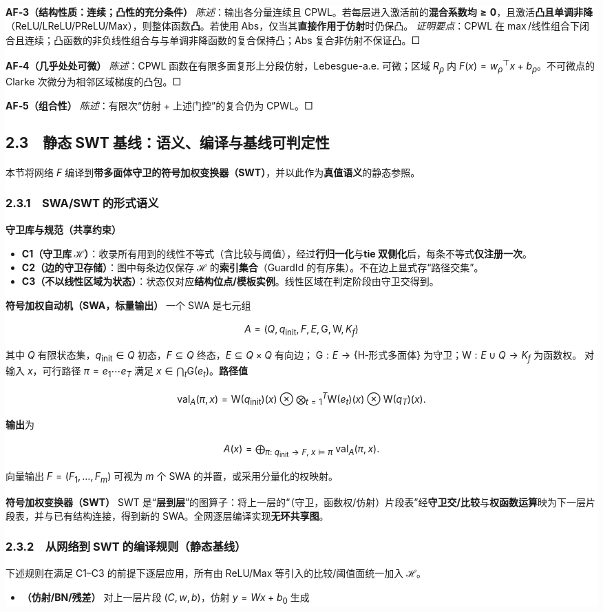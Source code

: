 **AF‑3（结构性质：连续；凸性的充分条件）**
*陈述*：输出各分量连续且 CPWL。若每层进入激活前的**混合系数均$\ge 0$**，且激活**凸且单调非降**（ReLU/LReLU/PReLU/Max），则整体函数**凸**。若使用 Abs，仅当其**直接作用于仿射**时仍保凸。
*证明要点*：CPWL 在 $\max$/线性组合下闭合且连续；凸函数的非负线性组合与与单调非降函数的复合保持凸；Abs 复合非仿射不保证凸。□

**AF‑4（几乎处处可微）**
*陈述*：CPWL 函数在有限多面复形上分段仿射，Lebesgue-a.e. 可微；区域 $R_\rho$ 内 $F(x)=w_\rho^\top x+b_\rho$。不可微点的 Clarke 次微分为相邻区域梯度的凸包。□

**AF‑5（组合性）**
*陈述*：有限次“仿射 + 上述门控”的复合仍为 CPWL。□

## 2.3　静态 SWT 基线：语义、编译与基线可判定性

本节将网络 $F$ 编译到**带多面体守卫的符号加权变换器（SWT）**，并以此作为**真值语义**的静态参照。

### 2.3.1　SWA/SWT 的形式语义

**守卫库与规范（共享约束）**

* **C1（守卫库 $\mathcal H$）**：收录所有用到的线性不等式（含比较与阈值），经过**行归一化**与**tie 双侧化**后，每条不等式**仅注册一次**。
* **C2（边的守卫存储）**：图中每条边仅保存 $\mathcal H$ 的**索引集合**（GuardId 的有序集）。不在边上显式存“路径交集”。
* **C3（不以线性区域为状态）**：状态仅对应**结构位点/模板实例**。线性区域在判定阶段由守卫交得到。

**符号加权自动机（SWA，标量输出）**
一个 SWA 是七元组

$$
A=(Q,q_{\mathrm{init}},F,E,\mathsf G,\mathsf W,K_f)
$$

其中 $Q$ 有限状态集，$q_{\mathrm{init}}\in Q$ 初态，$F\subseteq Q$ 终态，$E\subseteq Q\times Q$ 有向边；
$\mathsf G:E\to \{\text{H‑形式多面体}\}$ 为守卫；$\mathsf W:E\cup Q\to K_f$ 为函数权。
对输入 $x$，可行路径 $\pi=e_1\cdots e_T$ 满足 $x\in\bigcap_t \mathsf G(e_t)$。**路径值**

$$
\mathsf{val}_A(\pi,x)=\mathsf W(q_{\mathrm{init}})(x)\ \otimes\ \bigotimes_{t=1}^T \mathsf W(e_t)(x)\ \otimes\ \mathsf W(q_T)(x).
$$

**输出**为

$$
A(x)=\bigoplus_{\pi:\ q_{\mathrm{init}}\to F,\ x\models\pi}\ \mathsf{val}_A(\pi,x).
$$

向量输出 $F=(F_1,\dots,F_m)$ 可视为 $m$ 个 SWA 的并置，或采用分量化的权映射。

**符号加权变换器（SWT）**
SWT 是“**层到层**”的图算子：将上一层的“（守卫，函数权/仿射）片段表”经**守卫交/比较**与**权函数运算**映为下一层片段表，并与已有结构连接，得到新的 SWA。全网逐层编译实现**无环共享图**。

### 2.3.2　从网络到 SWT 的编译规则（静态基线）

下述规则在满足 C1–C3 的前提下逐层应用，所有由 ReLU/Max 等引入的比较/阈值面统一加入 $\mathcal H$。

* **（仿射/BN/残差）**
  对上一层片段 $(C,w,b)$，仿射 $y=Wx+b_0$ 生成
